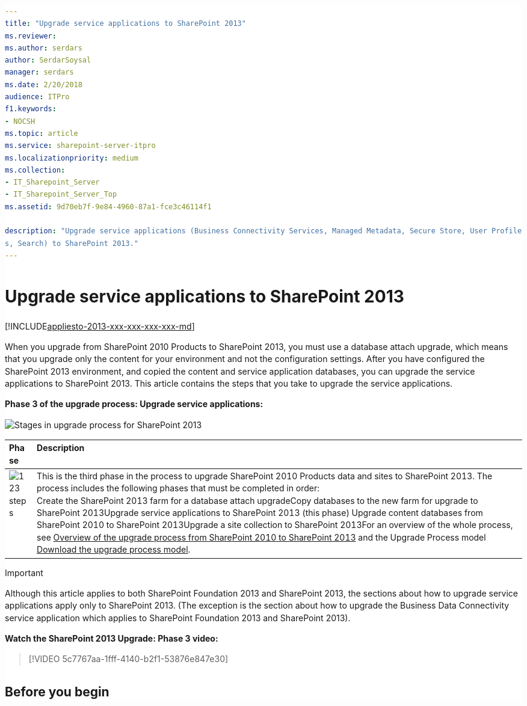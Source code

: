 ```yaml
---
title: "Upgrade service applications to SharePoint 2013"
ms.reviewer: 
ms.author: serdars
author: SerdarSoysal
manager: serdars
ms.date: 2/20/2018
audience: ITPro
f1.keywords:
- NOCSH
ms.topic: article
ms.service: sharepoint-server-itpro
ms.localizationpriority: medium
ms.collection:
- IT_Sharepoint_Server
- IT_Sharepoint_Server_Top
ms.assetid: 9d70eb7f-9e84-4960-87a1-fce3c46114f1

description: "Upgrade service applications (Business Connectivity Services, Managed Metadata, Secure Store, User Profiles, Search) to SharePoint 2013."
---
```


# Upgrade service applications to SharePoint 2013

[!INCLUDE[appliesto-2013-xxx-xxx-xxx-xxx-md](../includes/appliesto-2013-xxx-xxx-xxx-xxx-md.md)]
  
When you upgrade from SharePoint 2010 Products to SharePoint 2013, you must use a database attach upgrade, which means that you upgrade only the content for your environment and not the configuration settings. After you have configured the SharePoint 2013 environment, and copied the content and service application databases, you can upgrade the service applications to SharePoint 2013. This article contains the steps that you take to upgrade the service applications.
  
**Phase 3 of the upgrade process: Upgrade service applications:**

![Stages in upgrade process for SharePoint 2013](../media/77510e88-3b41-4f68-ab89-53e11566efeb.png)
  
|Phase|Description|
|:-----|:-----|
|![123 steps](../media/mod_icon_howTo_numeric_M.png)|This is the third phase in the process to upgrade SharePoint 2010 Products data and sites to SharePoint 2013. The process includes the following phases that must be completed in order:  <br/> Create the SharePoint 2013 farm for a database attach upgradeCopy databases to the new farm for upgrade to SharePoint 2013Upgrade service applications to SharePoint 2013  (this phase) Upgrade content databases from SharePoint 2010 to SharePoint 2013Upgrade a site collection to SharePoint 2013For an overview of the whole process, see [Overview of the upgrade process from SharePoint 2010 to SharePoint 2013](overview-of-the-upgrade-process-from-sharepoint-2010-to-sharepoint-2013.md) and the Upgrade Process model [Download the upgrade process model](https://go.microsoft.com/fwlink/p/?LinkId=255047).  <br/> |
   
> [!IMPORTANT]
> Although this article applies to both SharePoint Foundation 2013 and SharePoint 2013, the sections about how to upgrade service applications apply only to SharePoint 2013. (The exception is the section about how to upgrade the Business Data Connectivity service application which applies to SharePoint Foundation 2013 and SharePoint 2013). 
  
**Watch the SharePoint 2013 Upgrade: Phase 3 video:**

> [!VIDEO 5c7767aa-1fff-4140-b2f1-53876e847e30]

## Before you begin
<a name="begin"> </a>

